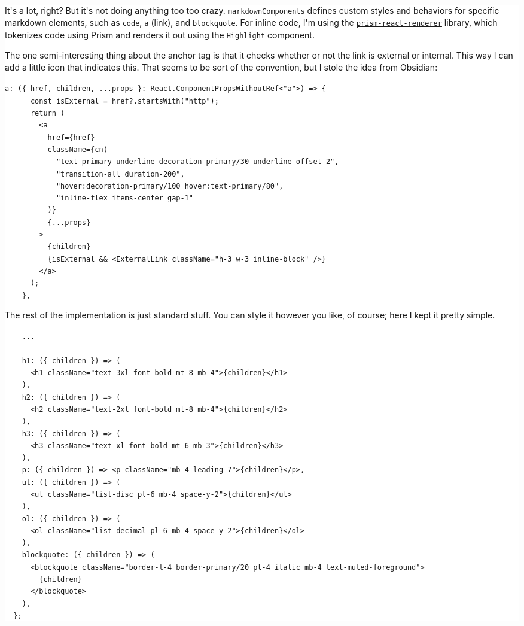 ```tsx
```

It's a lot, right? But it's not doing anything too too crazy. `markdownComponents` defines custom styles and behaviors for specific markdown elements, such as `code`, `a` (link), and `blockquote`. For inline code, I'm using the [`prism-react-renderer`](https://github.com/FormidableLabs/prism-react-renderer#readme) library, which tokenizes code using Prism and renders it out using the `Highlight` component.

The one semi-interesting thing about the anchor tag is that it checks whether or not the link is external or internal. This way I can add a little icon that indicates this. That seems to be sort of the convention, but I stole the idea from Obsidian:

```tsx
a: ({ href, children, ...props }: React.ComponentPropsWithoutRef<"a">) => {
      const isExternal = href?.startsWith("http");
      return (
        <a
          href={href}
          className={cn(
            "text-primary underline decoration-primary/30 underline-offset-2",
            "transition-all duration-200",
            "hover:decoration-primary/100 hover:text-primary/80",
            "inline-flex items-center gap-1"
          )}
          {...props}
        >
          {children}
          {isExternal && <ExternalLink className="h-3 w-3 inline-block" />}
        </a>
      );
    },
```

The rest of the implementation is just standard stuff. You can style it however you like, of course; here I kept it pretty simple.

```tsx
    ...

    h1: ({ children }) => (
      <h1 className="text-3xl font-bold mt-8 mb-4">{children}</h1>
    ),
    h2: ({ children }) => (
      <h2 className="text-2xl font-bold mt-8 mb-4">{children}</h2>
    ),
    h3: ({ children }) => (
      <h3 className="text-xl font-bold mt-6 mb-3">{children}</h3>
    ),
    p: ({ children }) => <p className="mb-4 leading-7">{children}</p>,
    ul: ({ children }) => (
      <ul className="list-disc pl-6 mb-4 space-y-2">{children}</ul>
    ),
    ol: ({ children }) => (
      <ol className="list-decimal pl-6 mb-4 space-y-2">{children}</ol>
    ),
    blockquote: ({ children }) => (
      <blockquote className="border-l-4 border-primary/20 pl-4 italic mb-4 text-muted-foreground">
        {children}
      </blockquote>
    ),
  };
```
